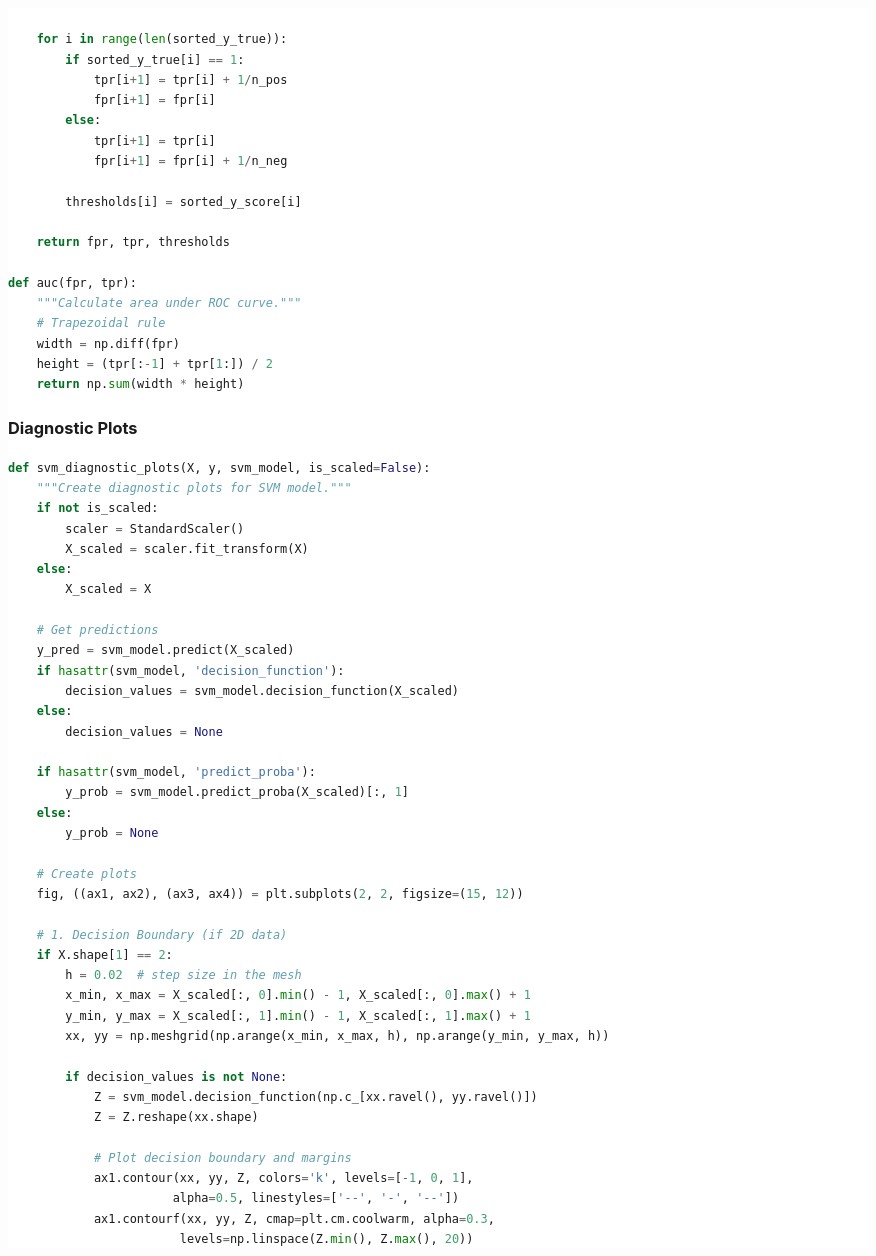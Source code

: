 ```python
    
    for i in range(len(sorted_y_true)):
        if sorted_y_true[i] == 1:
            tpr[i+1] = tpr[i] + 1/n_pos
            fpr[i+1] = fpr[i]
        else:
            tpr[i+1] = tpr[i]
            fpr[i+1] = fpr[i] + 1/n_neg
        
        thresholds[i] = sorted_y_score[i]
    
    return fpr, tpr, thresholds

def auc(fpr, tpr):
    """Calculate area under ROC curve."""
    # Trapezoidal rule
    width = np.diff(fpr)
    height = (tpr[:-1] + tpr[1:]) / 2
    return np.sum(width * height)
```

### Diagnostic Plots

```python
def svm_diagnostic_plots(X, y, svm_model, is_scaled=False):
    """Create diagnostic plots for SVM model."""
    if not is_scaled:
        scaler = StandardScaler()
        X_scaled = scaler.fit_transform(X)
    else:
        X_scaled = X
    
    # Get predictions
    y_pred = svm_model.predict(X_scaled)
    if hasattr(svm_model, 'decision_function'):
        decision_values = svm_model.decision_function(X_scaled)
    else:
        decision_values = None
    
    if hasattr(svm_model, 'predict_proba'):
        y_prob = svm_model.predict_proba(X_scaled)[:, 1]
    else:
        y_prob = None
    
    # Create plots
    fig, ((ax1, ax2), (ax3, ax4)) = plt.subplots(2, 2, figsize=(15, 12))
    
    # 1. Decision Boundary (if 2D data)
    if X.shape[1] == 2:
        h = 0.02  # step size in the mesh
        x_min, x_max = X_scaled[:, 0].min() - 1, X_scaled[:, 0].max() + 1
        y_min, y_max = X_scaled[:, 1].min() - 1, X_scaled[:, 1].max() + 1
        xx, yy = np.meshgrid(np.arange(x_min, x_max, h), np.arange(y_min, y_max, h))
        
        if decision_values is not None:
            Z = svm_model.decision_function(np.c_[xx.ravel(), yy.ravel()])
            Z = Z.reshape(xx.shape)
            
            # Plot decision boundary and margins
            ax1.contour(xx, yy, Z, colors='k', levels=[-1, 0, 1], 
                       alpha=0.5, linestyles=['--', '-', '--'])
            ax1.contourf(xx, yy, Z, cmap=plt.cm.coolwarm, alpha=0.3, 
                        levels=np.linspace(Z.min(), Z.max(), 20))
```